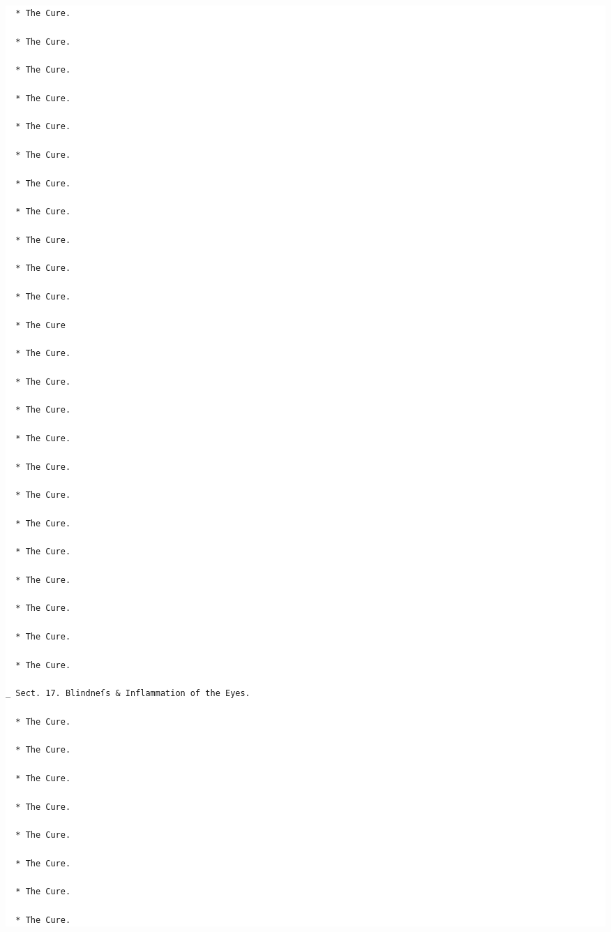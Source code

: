       * The Cure.

      * The Cure.

      * The Cure.

      * The Cure.

      * The Cure.

      * The Cure.

      * The Cure.

      * The Cure.

      * The Cure.

      * The Cure.

      * The Cure.

      * The Cure

      * The Cure.

      * The Cure.

      * The Cure.

      * The Cure.

      * The Cure.

      * The Cure.

      * The Cure.

      * The Cure.

      * The Cure.

      * The Cure.

      * The Cure.

      * The Cure.

    _ Sect. 17. Blindneſs & Inflammation of the Eyes.

      * The Cure.

      * The Cure.

      * The Cure.

      * The Cure.

      * The Cure.

      * The Cure.

      * The Cure.

      * The Cure.
